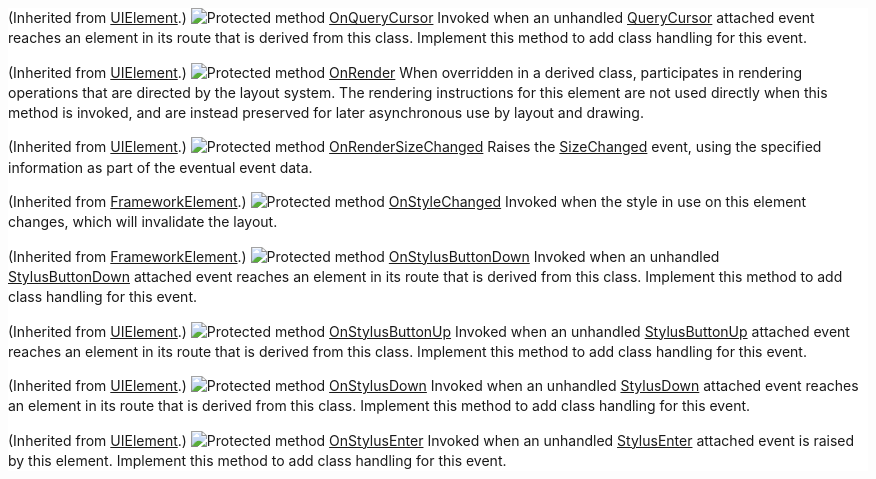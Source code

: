 (Inherited from [UIElement](http://msdn2.microsoft.com/en-us/library/ms590078).)
![](https://msdn.microsoft.com/en-us/Gg430858.protmethod(en-us,PandP.50).gif "Protected method")
[OnQueryCursor](http://msdn2.microsoft.com/en-us/library/ms599303)
Invoked when an unhandled [QueryCursor](http://msdn2.microsoft.com/en-us/library/ms523171) attached event reaches an element in its route that is derived from this class. Implement this method to add class handling for this event.

(Inherited from [UIElement](http://msdn2.microsoft.com/en-us/library/ms590078).)
![](https://msdn.microsoft.com/en-us/Gg430858.protmethod(en-us,PandP.50).gif "Protected method")
[OnRender](http://msdn2.microsoft.com/en-us/library/ms599305)
When overridden in a derived class, participates in rendering operations that are directed by the layout system. The rendering instructions for this element are not used directly when this method is invoked, and are instead preserved for later asynchronous use by layout and drawing.

(Inherited from [UIElement](http://msdn2.microsoft.com/en-us/library/ms590078).)
![](https://msdn.microsoft.com/en-us/Gg430858.protmethod(en-us,PandP.50).gif "Protected method")
[OnRenderSizeChanged](http://msdn2.microsoft.com/en-us/library/ms598248)
Raises the [SizeChanged](http://msdn2.microsoft.com/en-us/library/ms596560) event, using the specified information as part of the eventual event data.

(Inherited from [FrameworkElement](http://msdn2.microsoft.com/en-us/library/ms602714).)
![](https://msdn.microsoft.com/en-us/Gg430858.protmethod(en-us,PandP.50).gif "Protected method")
[OnStyleChanged](http://msdn2.microsoft.com/en-us/library/ms598251)
Invoked when the style in use on this element changes, which will invalidate the layout.

(Inherited from [FrameworkElement](http://msdn2.microsoft.com/en-us/library/ms602714).)
![](https://msdn.microsoft.com/en-us/Gg430858.protmethod(en-us,PandP.50).gif "Protected method")
[OnStylusButtonDown](http://msdn2.microsoft.com/en-us/library/ms599306)
Invoked when an unhandled [StylusButtonDown](http://msdn2.microsoft.com/en-us/library/ms588445) attached event reaches an element in its route that is derived from this class. Implement this method to add class handling for this event.

(Inherited from [UIElement](http://msdn2.microsoft.com/en-us/library/ms590078).)
![](https://msdn.microsoft.com/en-us/Gg430858.protmethod(en-us,PandP.50).gif "Protected method")
[OnStylusButtonUp](http://msdn2.microsoft.com/en-us/library/ms599307)
Invoked when an unhandled [StylusButtonUp](http://msdn2.microsoft.com/en-us/library/ms588446) attached event reaches an element in its route that is derived from this class. Implement this method to add class handling for this event.

(Inherited from [UIElement](http://msdn2.microsoft.com/en-us/library/ms590078).)
![](https://msdn.microsoft.com/en-us/Gg430858.protmethod(en-us,PandP.50).gif "Protected method")
[OnStylusDown](http://msdn2.microsoft.com/en-us/library/ms599308)
Invoked when an unhandled [StylusDown](http://msdn2.microsoft.com/en-us/library/ms588447) attached event reaches an element in its route that is derived from this class. Implement this method to add class handling for this event.

(Inherited from [UIElement](http://msdn2.microsoft.com/en-us/library/ms590078).)
![](https://msdn.microsoft.com/en-us/Gg430858.protmethod(en-us,PandP.50).gif "Protected method")
[OnStylusEnter](http://msdn2.microsoft.com/en-us/library/ms599309)
Invoked when an unhandled [StylusEnter](http://msdn2.microsoft.com/en-us/library/ms588448) attached event is raised by this element. Implement this method to add class handling for this event.
